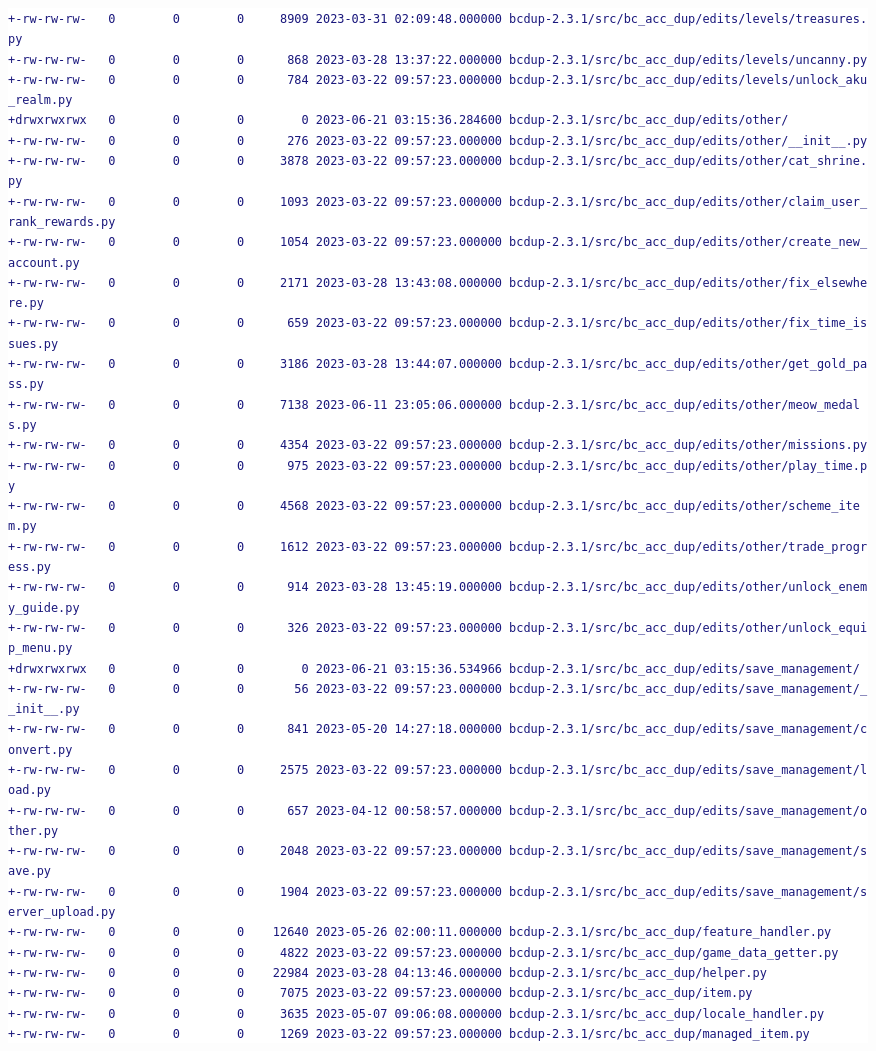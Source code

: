 ```diff
+-rw-rw-rw-   0        0        0     8909 2023-03-31 02:09:48.000000 bcdup-2.3.1/src/bc_acc_dup/edits/levels/treasures.py
+-rw-rw-rw-   0        0        0      868 2023-03-28 13:37:22.000000 bcdup-2.3.1/src/bc_acc_dup/edits/levels/uncanny.py
+-rw-rw-rw-   0        0        0      784 2023-03-22 09:57:23.000000 bcdup-2.3.1/src/bc_acc_dup/edits/levels/unlock_aku_realm.py
+drwxrwxrwx   0        0        0        0 2023-06-21 03:15:36.284600 bcdup-2.3.1/src/bc_acc_dup/edits/other/
+-rw-rw-rw-   0        0        0      276 2023-03-22 09:57:23.000000 bcdup-2.3.1/src/bc_acc_dup/edits/other/__init__.py
+-rw-rw-rw-   0        0        0     3878 2023-03-22 09:57:23.000000 bcdup-2.3.1/src/bc_acc_dup/edits/other/cat_shrine.py
+-rw-rw-rw-   0        0        0     1093 2023-03-22 09:57:23.000000 bcdup-2.3.1/src/bc_acc_dup/edits/other/claim_user_rank_rewards.py
+-rw-rw-rw-   0        0        0     1054 2023-03-22 09:57:23.000000 bcdup-2.3.1/src/bc_acc_dup/edits/other/create_new_account.py
+-rw-rw-rw-   0        0        0     2171 2023-03-28 13:43:08.000000 bcdup-2.3.1/src/bc_acc_dup/edits/other/fix_elsewhere.py
+-rw-rw-rw-   0        0        0      659 2023-03-22 09:57:23.000000 bcdup-2.3.1/src/bc_acc_dup/edits/other/fix_time_issues.py
+-rw-rw-rw-   0        0        0     3186 2023-03-28 13:44:07.000000 bcdup-2.3.1/src/bc_acc_dup/edits/other/get_gold_pass.py
+-rw-rw-rw-   0        0        0     7138 2023-06-11 23:05:06.000000 bcdup-2.3.1/src/bc_acc_dup/edits/other/meow_medals.py
+-rw-rw-rw-   0        0        0     4354 2023-03-22 09:57:23.000000 bcdup-2.3.1/src/bc_acc_dup/edits/other/missions.py
+-rw-rw-rw-   0        0        0      975 2023-03-22 09:57:23.000000 bcdup-2.3.1/src/bc_acc_dup/edits/other/play_time.py
+-rw-rw-rw-   0        0        0     4568 2023-03-22 09:57:23.000000 bcdup-2.3.1/src/bc_acc_dup/edits/other/scheme_item.py
+-rw-rw-rw-   0        0        0     1612 2023-03-22 09:57:23.000000 bcdup-2.3.1/src/bc_acc_dup/edits/other/trade_progress.py
+-rw-rw-rw-   0        0        0      914 2023-03-28 13:45:19.000000 bcdup-2.3.1/src/bc_acc_dup/edits/other/unlock_enemy_guide.py
+-rw-rw-rw-   0        0        0      326 2023-03-22 09:57:23.000000 bcdup-2.3.1/src/bc_acc_dup/edits/other/unlock_equip_menu.py
+drwxrwxrwx   0        0        0        0 2023-06-21 03:15:36.534966 bcdup-2.3.1/src/bc_acc_dup/edits/save_management/
+-rw-rw-rw-   0        0        0       56 2023-03-22 09:57:23.000000 bcdup-2.3.1/src/bc_acc_dup/edits/save_management/__init__.py
+-rw-rw-rw-   0        0        0      841 2023-05-20 14:27:18.000000 bcdup-2.3.1/src/bc_acc_dup/edits/save_management/convert.py
+-rw-rw-rw-   0        0        0     2575 2023-03-22 09:57:23.000000 bcdup-2.3.1/src/bc_acc_dup/edits/save_management/load.py
+-rw-rw-rw-   0        0        0      657 2023-04-12 00:58:57.000000 bcdup-2.3.1/src/bc_acc_dup/edits/save_management/other.py
+-rw-rw-rw-   0        0        0     2048 2023-03-22 09:57:23.000000 bcdup-2.3.1/src/bc_acc_dup/edits/save_management/save.py
+-rw-rw-rw-   0        0        0     1904 2023-03-22 09:57:23.000000 bcdup-2.3.1/src/bc_acc_dup/edits/save_management/server_upload.py
+-rw-rw-rw-   0        0        0    12640 2023-05-26 02:00:11.000000 bcdup-2.3.1/src/bc_acc_dup/feature_handler.py
+-rw-rw-rw-   0        0        0     4822 2023-03-22 09:57:23.000000 bcdup-2.3.1/src/bc_acc_dup/game_data_getter.py
+-rw-rw-rw-   0        0        0    22984 2023-03-28 04:13:46.000000 bcdup-2.3.1/src/bc_acc_dup/helper.py
+-rw-rw-rw-   0        0        0     7075 2023-03-22 09:57:23.000000 bcdup-2.3.1/src/bc_acc_dup/item.py
+-rw-rw-rw-   0        0        0     3635 2023-05-07 09:06:08.000000 bcdup-2.3.1/src/bc_acc_dup/locale_handler.py
+-rw-rw-rw-   0        0        0     1269 2023-03-22 09:57:23.000000 bcdup-2.3.1/src/bc_acc_dup/managed_item.py
```